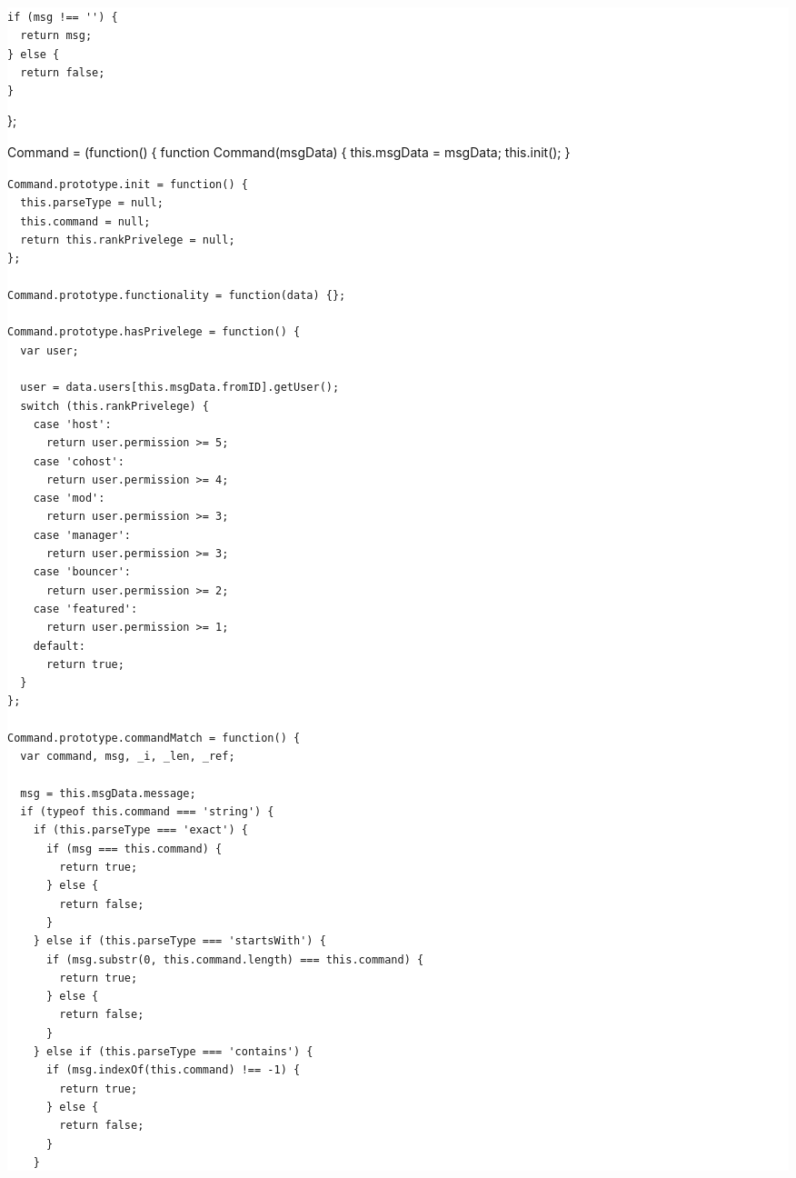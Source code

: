     if (msg !== '') {
      return msg;
    } else {
      return false;
    }
  };

  Command = (function() {
    function Command(msgData) {
      this.msgData = msgData;
      this.init();
    }

    Command.prototype.init = function() {
      this.parseType = null;
      this.command = null;
      return this.rankPrivelege = null;
    };

    Command.prototype.functionality = function(data) {};

    Command.prototype.hasPrivelege = function() {
      var user;

      user = data.users[this.msgData.fromID].getUser();
      switch (this.rankPrivelege) {
        case 'host':
          return user.permission >= 5;
        case 'cohost':
          return user.permission >= 4;
        case 'mod':
          return user.permission >= 3;
        case 'manager':
          return user.permission >= 3;
        case 'bouncer':
          return user.permission >= 2;
        case 'featured':
          return user.permission >= 1;
        default:
          return true;
      }
    };

    Command.prototype.commandMatch = function() {
      var command, msg, _i, _len, _ref;

      msg = this.msgData.message;
      if (typeof this.command === 'string') {
        if (this.parseType === 'exact') {
          if (msg === this.command) {
            return true;
          } else {
            return false;
          }
        } else if (this.parseType === 'startsWith') {
          if (msg.substr(0, this.command.length) === this.command) {
            return true;
          } else {
            return false;
          }
        } else if (this.parseType === 'contains') {
          if (msg.indexOf(this.command) !== -1) {
            return true;
          } else {
            return false;
          }
        }